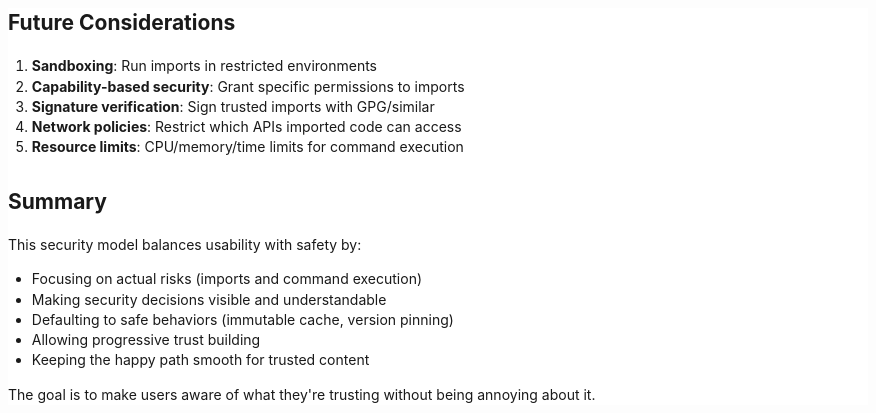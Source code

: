 ## Future Considerations

1. **Sandboxing**: Run imports in restricted environments
2. **Capability-based security**: Grant specific permissions to imports
3. **Signature verification**: Sign trusted imports with GPG/similar
4. **Network policies**: Restrict which APIs imported code can access
5. **Resource limits**: CPU/memory/time limits for command execution

## Summary

This security model balances usability with safety by:
- Focusing on actual risks (imports and command execution)
- Making security decisions visible and understandable
- Defaulting to safe behaviors (immutable cache, version pinning)
- Allowing progressive trust building
- Keeping the happy path smooth for trusted content

The goal is to make users aware of what they're trusting without being annoying about it.